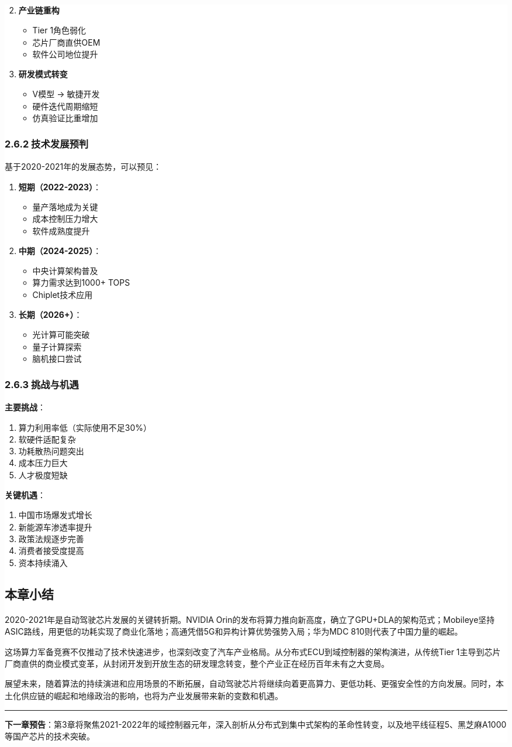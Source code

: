 2. **产业链重构**
   - Tier 1角色弱化
   - 芯片厂商直供OEM
   - 软件公司地位提升

3. **研发模式转变**
   - V模型 → 敏捷开发
   - 硬件迭代周期缩短
   - 仿真验证比重增加

### 2.6.2 技术发展预判

基于2020-2021年的发展态势，可以预见：

1. **短期（2022-2023）**：
   - 量产落地成为关键
   - 成本控制压力增大
   - 软件成熟度提升

2. **中期（2024-2025）**：
   - 中央计算架构普及
   - 算力需求达到1000+ TOPS
   - Chiplet技术应用

3. **长期（2026+）**：
   - 光计算可能突破
   - 量子计算探索
   - 脑机接口尝试

### 2.6.3 挑战与机遇

**主要挑战**：
1. 算力利用率低（实际使用不足30%）
2. 软硬件适配复杂
3. 功耗散热问题突出
4. 成本压力巨大
5. 人才极度短缺

**关键机遇**：
1. 中国市场爆发式增长
2. 新能源车渗透率提升
3. 政策法规逐步完善
4. 消费者接受度提高
5. 资本持续涌入

## 本章小结

2020-2021年是自动驾驶芯片发展的关键转折期。NVIDIA Orin的发布将算力推向新高度，确立了GPU+DLA的架构范式；Mobileye坚持ASIC路线，用更低的功耗实现了商业化落地；高通凭借5G和异构计算优势强势入局；华为MDC 810则代表了中国力量的崛起。

这场算力军备竞赛不仅推动了技术快速进步，也深刻改变了汽车产业格局。从分布式ECU到域控制器的架构演进，从传统Tier 1主导到芯片厂商直供的商业模式变革，从封闭开发到开放生态的研发理念转变，整个产业正在经历百年未有之大变局。

展望未来，随着算法的持续演进和应用场景的不断拓展，自动驾驶芯片将继续向着更高算力、更低功耗、更强安全性的方向发展。同时，本土化供应链的崛起和地缘政治的影响，也将为产业发展带来新的变数和机遇。

---

**下一章预告**：第3章将聚焦2021-2022年的域控制器元年，深入剖析从分布式到集中式架构的革命性转变，以及地平线征程5、黑芝麻A1000等国产芯片的技术突破。
